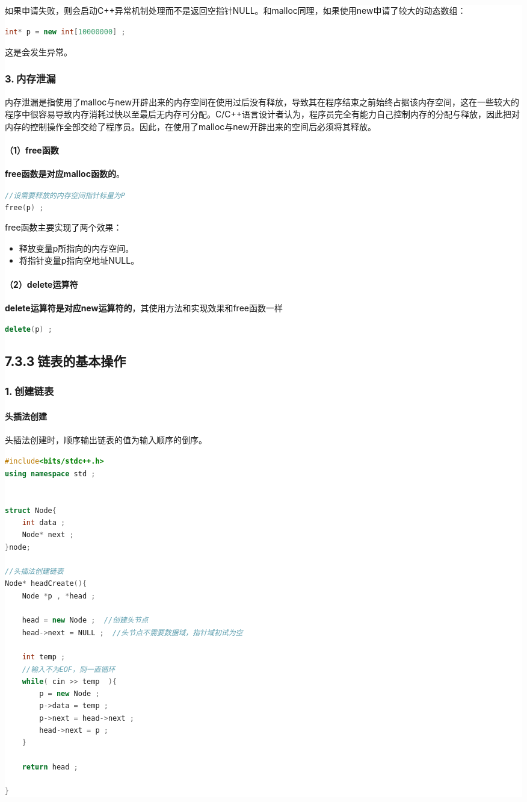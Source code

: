 如果申请失败，则会启动C++异常机制处理而不是返回空指针NULL。和malloc同理，如果使用new申请了较大的动态数组：
```c++
int* p = new int[10000000] ;
```
这是会发生异常。

### 3. 内存泄漏
内存泄漏是指使用了malloc与new开辟出来的内存空间在使用过后没有释放，导致其在程序结束之前始终占据该内存空间，这在一些较大的程序中很容易导致内存消耗过快以至最后无内存可分配。C/C++语言设计者认为，程序员完全有能力自己控制内存的分配与释放，因此把对内存的控制操作全部交给了程序员。因此，在使用了malloc与new开辟出来的空间后必须将其释放。

#### （1）free函数
**free函数是对应malloc函数的**。
```c++
//设需要释放的内存空间指针标量为P
free(p) ;
```

free函数主要实现了两个效果：

 - 释放变量p所指向的内存空间。
 - 将指针变量p指向空地址NULL。



#### （2）delete运算符
**delete运算符是对应new运算符的**，其使用方法和实现效果和free函数一样
```c++
delete(p) ;
```

## 7.3.3 链表的基本操作


### 1. 创建链表

#### 头插法创建
头插法创建时，顺序输出链表的值为输入顺序的倒序。

```c++
#include<bits/stdc++.h>
using namespace std ;


struct Node{
    int data ;
    Node* next ;
}node;

//头插法创建链表
Node* headCreate(){
    Node *p , *head ;

    head = new Node ;  //创建头节点
    head->next = NULL ;  //头节点不需要数据域，指针域初试为空

    int temp ;
    //输入不为EOF，则一直循环
    while( cin >> temp  ){
        p = new Node ;
        p->data = temp ;
        p->next = head->next ;
        head->next = p ;
    }

    return head ;

}
```